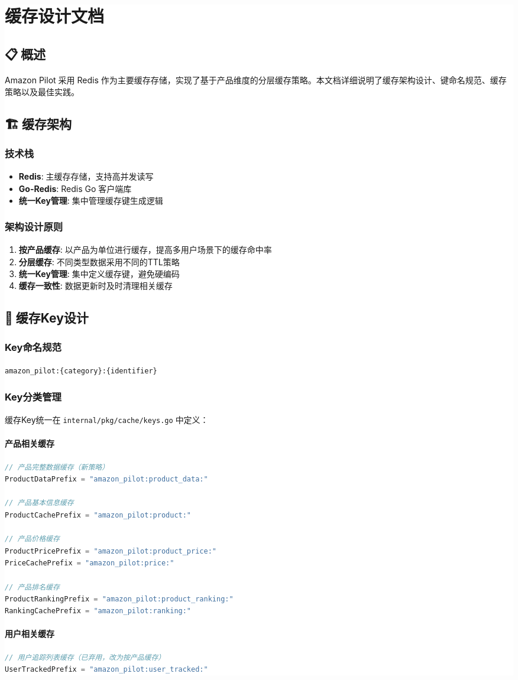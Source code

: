 # 缓存设计文档

## 📋 概述

Amazon Pilot 采用 Redis 作为主要缓存存储，实现了基于产品维度的分层缓存策略。本文档详细说明了缓存架构设计、键命名规范、缓存策略以及最佳实践。

## 🏗️ 缓存架构

### 技术栈
- **Redis**: 主缓存存储，支持高并发读写
- **Go-Redis**: Redis Go 客户端库
- **统一Key管理**: 集中管理缓存键生成逻辑

### 架构设计原则
1. **按产品缓存**: 以产品为单位进行缓存，提高多用户场景下的缓存命中率
2. **分层缓存**: 不同类型数据采用不同的TTL策略
3. **统一Key管理**: 集中定义缓存键，避免硬编码
4. **缓存一致性**: 数据更新时及时清理相关缓存

## 🔑 缓存Key设计

### Key命名规范
```
amazon_pilot:{category}:{identifier}
```

### Key分类管理
缓存Key统一在 `internal/pkg/cache/keys.go` 中定义：

#### 产品相关缓存
```go
// 产品完整数据缓存（新策略）
ProductDataPrefix = "amazon_pilot:product_data:"

// 产品基本信息缓存
ProductCachePrefix = "amazon_pilot:product:"

// 产品价格缓存
ProductPricePrefix = "amazon_pilot:product_price:"
PriceCachePrefix = "amazon_pilot:price:"

// 产品排名缓存
ProductRankingPrefix = "amazon_pilot:product_ranking:"
RankingCachePrefix = "amazon_pilot:ranking:"
```

#### 用户相关缓存
```go
// 用户追踪列表缓存（已弃用，改为按产品缓存）
UserTrackedPrefix = "amazon_pilot:user_tracked:"
```
